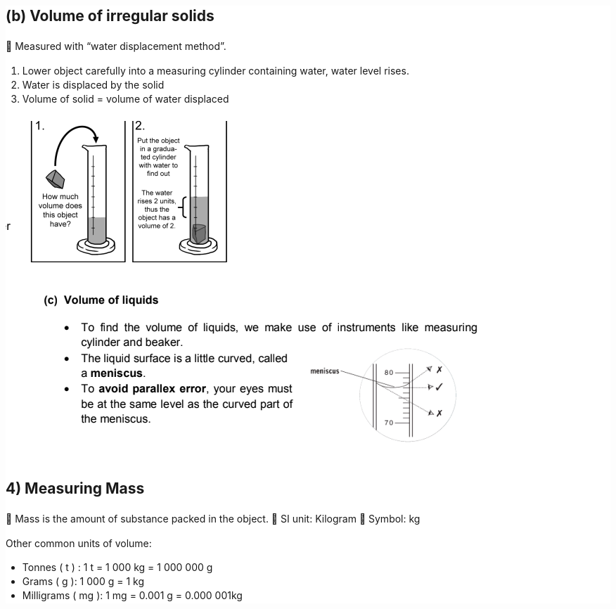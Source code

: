 ## (b) Volume of irregular solids

 Measured with “water displacement method”.

1. Lower object carefully into a
measuring cylinder containing
water, water level rises.
2. Water is displaced by the solid
3. Volume of solid = volume of water
displaced

![Untitled](Chapter%202%20Exploring%20Diversity%20of%20Matter%20by%20its%20Phy/Untitled%206.png)

![Untitled](Chapter%202%20Exploring%20Diversity%20of%20Matter%20by%20its%20Phy/Untitled%207.png)

## 4) Measuring Mass

 Mass is the amount of substance
packed in the object.
 SI unit: Kilogram
 Symbol: kg

Other common units of volume:

- Tonnes ( t ) : 1 t = 1 000 kg = 1 000 000 g
- Grams ( g ): 1 000 g = 1 kg
- Milligrams ( mg ): 1 mg = 0.001 g
= 0.000 001kg
